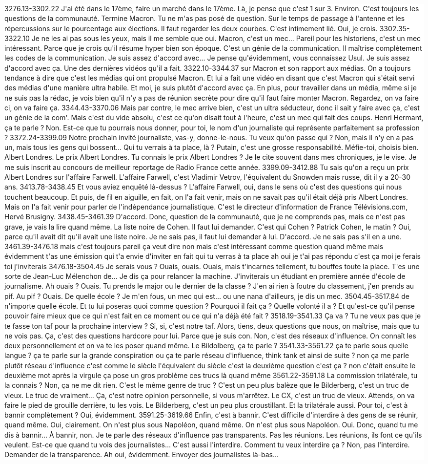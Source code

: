 3276.13-3302.22   J'ai été dans le 17ème, faire un marché dans le 17ème. Là, je pense que c'est 1 sur 3. Environ. C'est toujours les questions de la communauté. Termine Macron. Tu ne m'as pas posé de question. Sur le temps de passage à l'antenne et les répercussions sur le pourcentage aux élections. Il faut regarder les deux courbes. C'est intimement lié. Oui, je crois.
3302.35-3322.10   Je ne les ai pas sous les yeux, mais il me semble que oui. Macron, c'est un mec... Pareil pour les historiens, c'est un mec intéressant. Parce que je crois qu'il résume hyper bien son époque. C'est un génie de la communication. Il maîtrise complètement les codes de la communication. Je suis assez d'accord avec... Je pense qu'évidemment, vous connaissez Usul. Je suis assez d'accord avec ça. Une des dernières vidéos qu'il a fait.
3322.10-3344.37   sur Macron et son rapport aux médias. On a toujours tendance à dire que c'est les médias qui ont propulsé Macron. Et lui a fait une vidéo en disant que c'est Macron qui s'était servi des médias d'une manière ultra habile. Et moi, je suis plutôt d'accord avec ça. En plus, pour travailler dans un média, même si je ne suis pas la rédac, je vois bien qu'il n'y a pas de réunion secrète pour dire qu'il faut faire monter Macron. Regardez, on va faire ci, on va faire ça.
3344.43-3370.06   Mais par contre, le mec arrive bien, c'est un ultra séducteur, donc il sait y faire avec ça, c'est un génie de la com'. Mais c'est du vide absolu, c'est ce qu'on disait tout à l'heure, c'est un mec qui fait des coups. Henri Hermant, ça te parle ? Non. Est-ce que tu pourrais nous donner, pour toi, le nom d'un journaliste qui représente parfaitement sa profession ?
3372.24-3399.09   Notre prochain invité journaliste, vas-y, donne-le-nous. Tu veux qu'on passe qui ? Non, mais il n'y en a pas un, mais tous les gens qui bossent... Qui tu verrais à ta place, là ? Putain, c'est une grosse responsabilité. Méfie-toi, choisis bien. Albert Londres. Le prix Albert Londres. Tu connais le prix Albert Londres ? Je le cite souvent dans mes chroniques, je le vise. Je me suis inscrit au concours de meilleur reportage de Radio France cette année.
3399.09-3412.88   Tu sais qu'on a reçu un prix Albert Londres sur l'affaire Farwell. L'affaire Farwell, c'est Vladimir Vetrov, l'équivalent du Snowden mais russe, dit il y a 20-30 ans.
3413.78-3438.45   Et vous aviez enquêté là-dessus ? L'affaire Farwell, oui, dans le sens où c'est des questions qui nous touchent beaucoup. Et puis, de fil en aiguille, en fait, on l'a fait venir, mais on ne savait pas qu'il était déjà pris Albert Londres. Mais on l'a fait venir pour parler de l'indépendance journalistique. C'est le directeur d'information de France Télévisions.com, Hervé Brusigny.
3438.45-3461.39   D'accord. Donc, question de la communauté, que je ne comprends pas, mais ce n'est pas grave, je vais la lire quand même. La liste noire de Cohen. Il faut lui demander. C'est qui Cohen ? Patrick Cohen, le matin ? Oui, parce qu'il avait dit qu'il avait une liste noire. Je ne sais pas, il faut lui demander à lui. D'accord. Je ne sais pas s'il en a une.
3461.39-3476.18   mais c'est toujours pareil ça veut dire non mais c'est intéressant comme question quand même mais évidemment t'as une émission qui t'a envie d'inviter en fait qui tu verras à ta place ah oui je t'ai pas répondu c'est ça moi je ferais toi j'inviterais
3476.18-3504.45   Je serais vous ? Ouais, ouais. Ouais, mais t'incarnes tellement, tu bouffes toute la place. T'es une sorte de Jean-Luc Mélenchon de... Je dis ça pour relancer la machine. J'inviterais un étudiant en première année d'école de journalisme. Ah ouais ? Ouais. Tu prends le major ou le dernier de la classe ? J'en ai rien à foutre du classement, j'en prends au pif. Au pif ? Ouais. De quelle école ? Je m'en fous, un mec qui est... ou une nana d'ailleurs, je dis un mec.
3504.45-3517.84   de n'importe quelle école. Et tu lui poseras quoi comme question ? Pourquoi il fait ça ? Quelle volonté il a ? Et qu'est-ce qu'il pense pouvoir faire mieux que ce qui n'est fait en ce moment ou ce qui n'a déjà été fait ?
3518.19-3541.33   Ça va ? Tu ne veux pas que je te fasse ton taf pour la prochaine interview ? Si, si, c'est notre taf. Alors, tiens, deux questions que nous, on maîtrise, mais que tu ne vois pas. Ça, c'est des questions hardcore pour lui. Parce que je suis con. Non, c'est des réseaux d'influence. On connaît les deux personnellement et on va te les poser quand même. Le Bildolberg, ça te parle ?
3541.33-3561.22   ça te parle sous quelle langue ? ça te parle sur la grande conspiration ou ça te parle réseau d'influence, think tank et ainsi de suite ? non ça me parle plutôt réseau d'influence c'est comme le siècle l'équivalent du siècle c'est la deuxième question c'est ça ? non c'était ensuite le deuxième mot après la virgule ça pose un gros problème ces trucs là quand même
3561.22-3591.18   La commission trilatérale, tu la connais ? Non, ça ne me dit rien. C'est le même genre de truc ? C'est un peu plus balèze que le Bilderberg, c'est un truc de vieux. Le truc de vraiment... Ça, c'est notre opinion personnelle, si vous m'arrêtez. Le CX, c'est un truc de vieux. Attends, on va faire le pied de grouille derrière, tu les vois. Le Bilderberg, c'est un peu plus croustillant. Et la trilatérale aussi. Pour toi, c'est à bannir complètement ? Oui, évidemment.
3591.25-3619.66   Enfin, c'est à bannir. C'est difficile d'interdire à des gens de se réunir, quand même. Oui, clairement. On n'est plus sous Napoléon, quand même. On n'est plus sous Napoléon. Oui. Donc, quand tu me dis à bannir... À bannir, non. Je te parle des réseaux d'influence pas transparents. Pas les réunions. Les réunions, ils font ce qu'ils veulent. Est-ce que quand tu vois des journalistes... C'est aussi l'interdire. Comment tu veux interdire ça ? Non, pas l'interdire. Demander de la transparence. Ah oui, évidemment. Envoyer des journalistes là-bas...